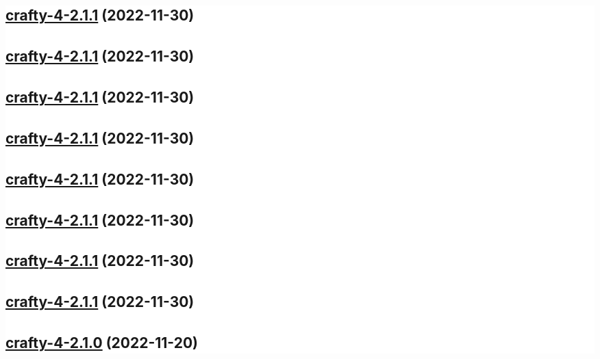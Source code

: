 


## [crafty-4-2.1.1](https://github.com/truecharts/charts/compare/crafty-4-2.1.0...crafty-4-2.1.1) (2022-11-30)




## [crafty-4-2.1.1](https://github.com/truecharts/charts/compare/crafty-4-2.1.0...crafty-4-2.1.1) (2022-11-30)




## [crafty-4-2.1.1](https://github.com/truecharts/charts/compare/crafty-4-2.1.0...crafty-4-2.1.1) (2022-11-30)




## [crafty-4-2.1.1](https://github.com/truecharts/charts/compare/crafty-4-2.1.0...crafty-4-2.1.1) (2022-11-30)




## [crafty-4-2.1.1](https://github.com/truecharts/charts/compare/crafty-4-2.1.0...crafty-4-2.1.1) (2022-11-30)




## [crafty-4-2.1.1](https://github.com/truecharts/charts/compare/crafty-4-2.1.0...crafty-4-2.1.1) (2022-11-30)




## [crafty-4-2.1.1](https://github.com/truecharts/charts/compare/crafty-4-2.1.0...crafty-4-2.1.1) (2022-11-30)




## [crafty-4-2.1.1](https://github.com/truecharts/charts/compare/crafty-4-2.1.0...crafty-4-2.1.1) (2022-11-30)




## [crafty-4-2.1.0](https://github.com/truecharts/charts/compare/crafty-4-2.0.1...crafty-4-2.1.0) (2022-11-20)

